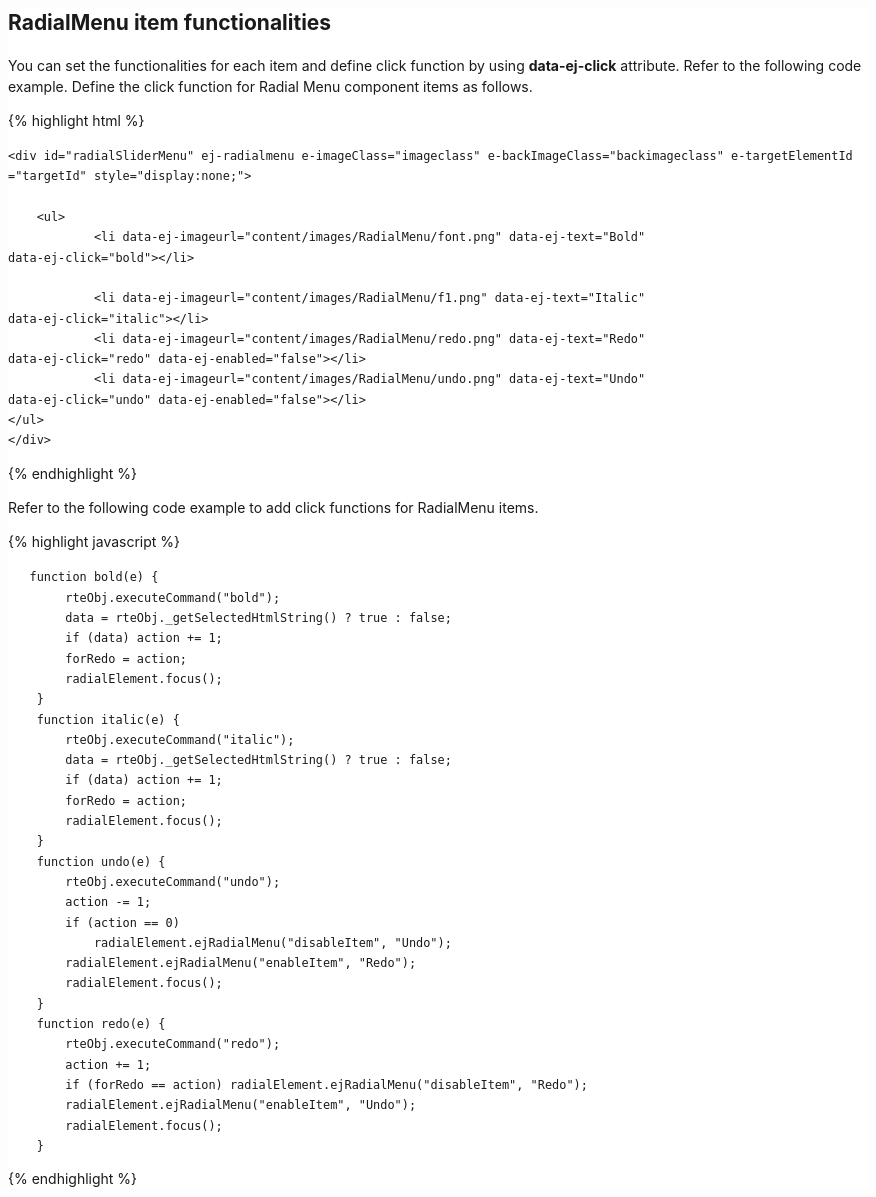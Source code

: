 
## RadialMenu item functionalities

You can set the functionalities for each item and define click function by using **data-ej-click** attribute. Refer to the following code example. Define the click function for Radial Menu component items as follows.

{% highlight html %}

    <div id="radialSliderMenu" ej-radialmenu e-imageClass="imageclass" e-backImageClass="backimageclass" e-targetElementId="targetId" style="display:none;">

        <ul>
                <li data-ej-imageurl="content/images/RadialMenu/font.png" data-ej-text="Bold" 
    data-ej-click="bold"></li>

                <li data-ej-imageurl="content/images/RadialMenu/f1.png" data-ej-text="Italic" 
    data-ej-click="italic"></li>
                <li data-ej-imageurl="content/images/RadialMenu/redo.png" data-ej-text="Redo" 
    data-ej-click="redo" data-ej-enabled="false"></li>
                <li data-ej-imageurl="content/images/RadialMenu/undo.png" data-ej-text="Undo" 
    data-ej-click="undo" data-ej-enabled="false"></li>
    </ul>        
    </div>

{% endhighlight %}

Refer to the following code example to add click functions for RadialMenu items.

{% highlight javascript %}

       function bold(e) {
            rteObj.executeCommand("bold");
            data = rteObj._getSelectedHtmlString() ? true : false;
            if (data) action += 1;
            forRedo = action;
            radialElement.focus();
        }
        function italic(e) {
            rteObj.executeCommand("italic");
            data = rteObj._getSelectedHtmlString() ? true : false;
            if (data) action += 1;
            forRedo = action;
            radialElement.focus();
        }
        function undo(e) {
            rteObj.executeCommand("undo");
            action -= 1;
            if (action == 0)
                radialElement.ejRadialMenu("disableItem", "Undo");
            radialElement.ejRadialMenu("enableItem", "Redo");
            radialElement.focus();
        }
        function redo(e) {
            rteObj.executeCommand("redo");
            action += 1;
            if (forRedo == action) radialElement.ejRadialMenu("disableItem", "Redo");
            radialElement.ejRadialMenu("enableItem", "Undo");
            radialElement.focus();
        }

{% endhighlight %}
